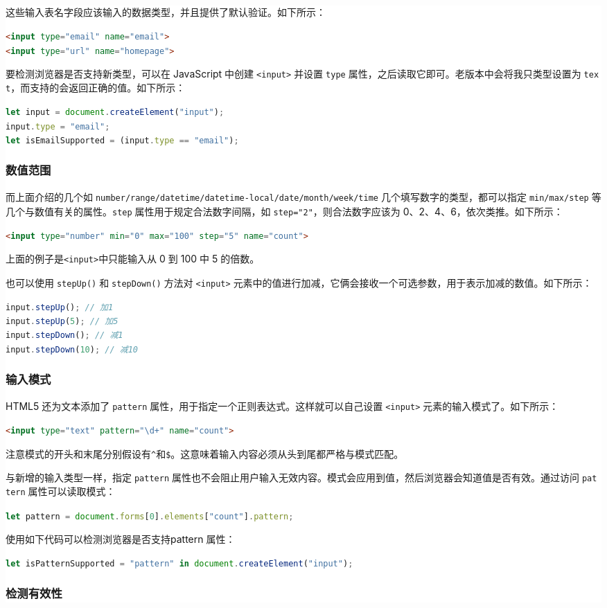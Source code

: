 
这些输入表名字段应该输入的数据类型，并且提供了默认验证。如下所示：

```html
<input type="email" name="email">
<input type="url" name="homepage">
```

要检测浏览器是否支持新类型，可以在 JavaScript 中创建 `<input>` 并设置 `type` 属性，之后读取它即可。老版本中会将我只类型设置为 `text`，而支持的会返回正确的值。如下所示：

```javascript
let input = document.createElement("input");
input.type = "email";
let isEmailSupported = (input.type == "email");
```

### 数值范围

而上面介绍的几个如 `number/range/datetime/datetime-local/date/month/week/time` 几个填写数字的类型，都可以指定 `min/max/step` 等几个与数值有关的属性。`step` 属性用于规定合法数字间隔，如 `step="2"`，则合法数字应该为 0、2、4、6，依次类推。如下所示：

```html
<input type="number" min="0" max="100" step="5" name="count">
```

上面的例子是`<input>`中只能输入从 0 到 100 中 5 的倍数。

也可以使用 `stepUp()` 和 `stepDown()` 方法对 `<input>` 元素中的值进行加减，它俩会接收一个可选参数，用于表示加减的数值。如下所示：

```javascript
input.stepUp(); // 加1
input.stepUp(5); // 加5
input.stepDown(); // 减1
input.stepDown(10); // 减10
```

### 输入模式

HTML5 还为文本添加了 `pattern` 属性，用于指定一个正则表达式。这样就可以自己设置 `<input>` 元素的输入模式了。如下所示：

```html
<input type="text" pattern="\d+" name="count">
```

注意模式的开头和末尾分别假设有`^`和`$`。这意味着输入内容必须从头到尾都严格与模式匹配。

与新增的输入类型一样，指定 `pattern` 属性也不会阻止用户输入无效内容。模式会应用到值，然后浏览器会知道值是否有效。通过访问 `pattern` 属性可以读取模式：

```javascript
let pattern = document.forms[0].elements["count"].pattern;
```

使用如下代码可以检测浏览器是否支持pattern 属性：

```javascript
let isPatternSupported = "pattern" in document.createElement("input");
```

### 检测有效性
